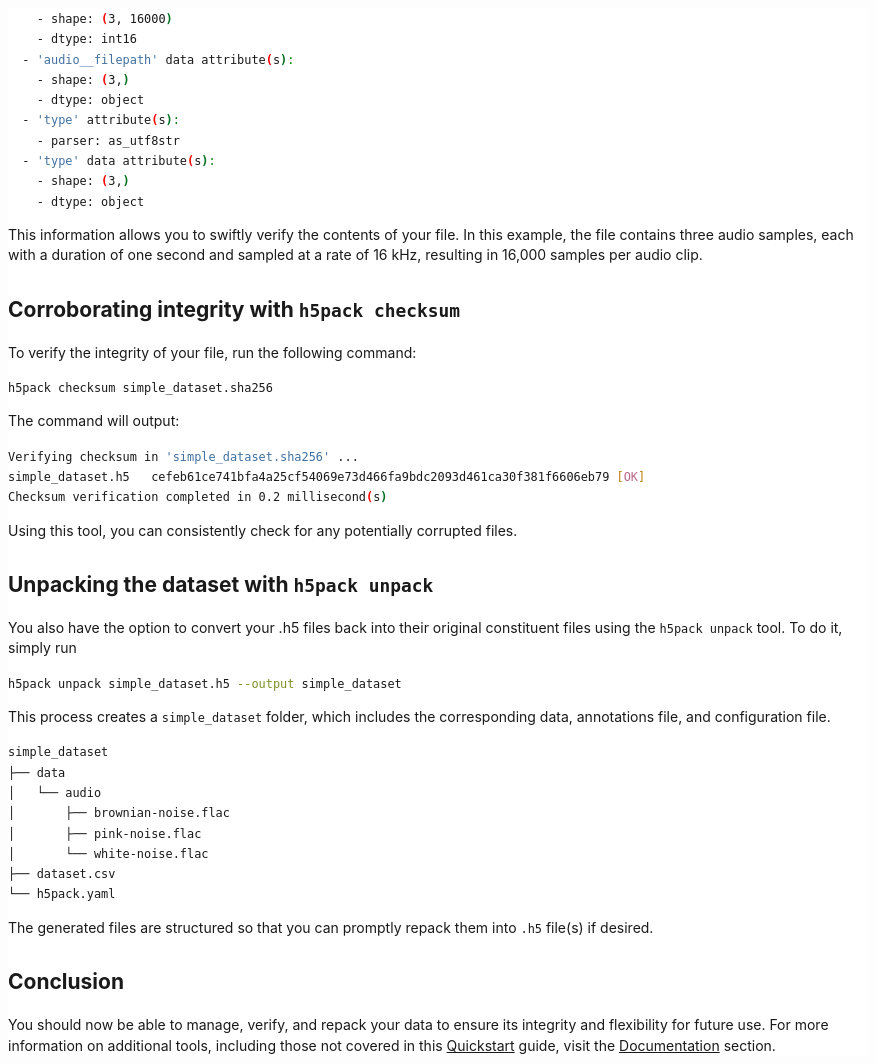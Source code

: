 ```bash
    - shape: (3, 16000)
    - dtype: int16
  - 'audio__filepath' data attribute(s):
    - shape: (3,)
    - dtype: object
  - 'type' attribute(s):
    - parser: as_utf8str
  - 'type' data attribute(s):
    - shape: (3,)
    - dtype: object
```

This information allows you to swiftly verify the contents of your file. In this
example, the file contains three audio samples, each with a duration of one
second and sampled at a rate of 16 kHz, resulting in 16,000 samples per audio clip.

## Corroborating integrity with `h5pack checksum`
To verify the integrity of your file, run the following command:
```bash
h5pack checksum simple_dataset.sha256
```

The command will output:
```bash
Verifying checksum in 'simple_dataset.sha256' ...
simple_dataset.h5	cefeb61ce741bfa4a25cf54069e73d466fa9bdc2093d461ca30f381f6606eb79 [OK]
Checksum verification completed in 0.2 millisecond(s)
```

Using this tool, you can consistently check for any potentially corrupted files.

## Unpacking the dataset with `h5pack unpack`
You also have the option to convert your .h5 files back into their original constituent files
using the `h5pack unpack` tool. To do it, simply run
```bash
h5pack unpack simple_dataset.h5 --output simple_dataset
```

This process creates a `simple_dataset` folder, which includes the corresponding
data, annotations file, and configuration file.

```bash
simple_dataset
├── data
│   └── audio
│       ├── brownian-noise.flac
│       ├── pink-noise.flac
│       └── white-noise.flac
├── dataset.csv
└── h5pack.yaml
```

The generated files are structured so that you can promptly repack them into `.h5` file(s) if desired.

## Conclusion
You should now be able to manage, verify, and repack your data to ensure its integrity and flexibility for future use.
For more information on additional tools, including those not covered in this [Quickstart](quickstart.md) guide, visit the [Documentation](docs.md) section.

